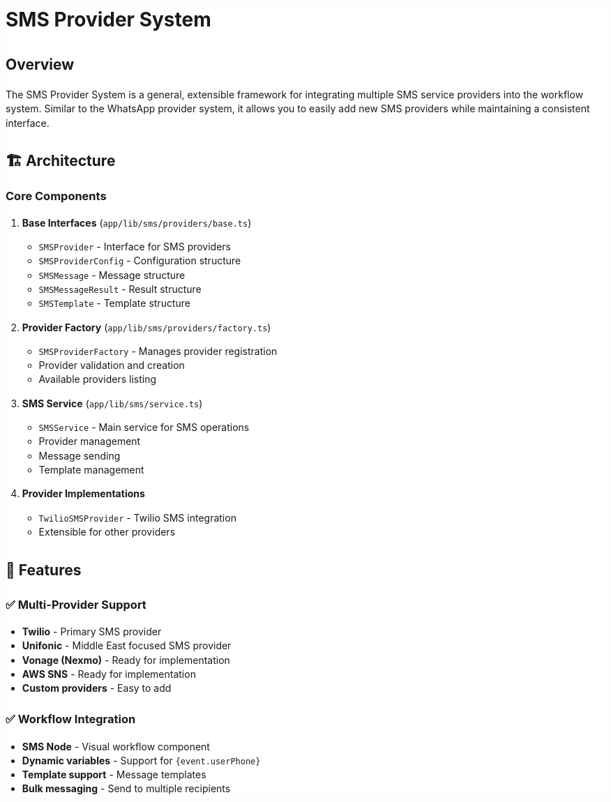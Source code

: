 # SMS Provider System

## Overview

The SMS Provider System is a general, extensible framework for integrating multiple SMS service providers into the workflow system. Similar to the WhatsApp provider system, it allows you to easily add new SMS providers while maintaining a consistent interface.

## 🏗️ Architecture

### **Core Components**

1. **Base Interfaces** (`app/lib/sms/providers/base.ts`)
   - `SMSProvider` - Interface for SMS providers
   - `SMSProviderConfig` - Configuration structure
   - `SMSMessage` - Message structure
   - `SMSMessageResult` - Result structure
   - `SMSTemplate` - Template structure

2. **Provider Factory** (`app/lib/sms/providers/factory.ts`)
   - `SMSProviderFactory` - Manages provider registration
   - Provider validation and creation
   - Available providers listing

3. **SMS Service** (`app/lib/sms/service.ts`)
   - `SMSService` - Main service for SMS operations
   - Provider management
   - Message sending
   - Template management

4. **Provider Implementations**
   - `TwilioSMSProvider` - Twilio SMS integration
   - Extensible for other providers

## 🎯 Features

### **✅ Multi-Provider Support**
- **Twilio** - Primary SMS provider
- **Unifonic** - Middle East focused SMS provider
- **Vonage (Nexmo)** - Ready for implementation
- **AWS SNS** - Ready for implementation
- **Custom providers** - Easy to add

### **✅ Workflow Integration**
- **SMS Node** - Visual workflow component
- **Dynamic variables** - Support for `{event.userPhone}`
- **Template support** - Message templates
- **Bulk messaging** - Send to multiple recipients
